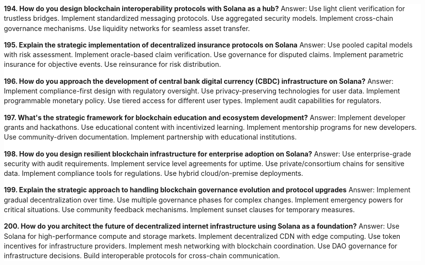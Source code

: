 **194. How do you design blockchain interoperability protocols with Solana as a hub?**
Answer: Use light client verification for trustless bridges. Implement standardized messaging protocols. Use aggregated security models. Implement cross-chain governance mechanisms. Use liquidity networks for seamless asset transfer.

**195. Explain the strategic implementation of decentralized insurance protocols on Solana**
Answer: Use pooled capital models with risk assessment. Implement oracle-based claim verification. Use governance for disputed claims. Implement parametric insurance for objective events. Use reinsurance for risk distribution.

**196. How do you approach the development of central bank digital currency (CBDC) infrastructure on Solana?**
Answer: Implement compliance-first design with regulatory oversight. Use privacy-preserving technologies for user data. Implement programmable monetary policy. Use tiered access for different user types. Implement audit capabilities for regulators.

**197. What's the strategic framework for blockchain education and ecosystem development?**
Answer: Implement developer grants and hackathons. Use educational content with incentivized learning. Implement mentorship programs for new developers. Use community-driven documentation. Implement partnership with educational institutions.

**198. How do you design resilient blockchain infrastructure for enterprise adoption on Solana?**
Answer: Use enterprise-grade security with audit requirements. Implement service level agreements for uptime. Use private/consortium chains for sensitive data. Implement compliance tools for regulations. Use hybrid cloud/on-premise deployments.

**199. Explain the strategic approach to handling blockchain governance evolution and protocol upgrades**
Answer: Implement gradual decentralization over time. Use multiple governance phases for complex changes. Implement emergency powers for critical situations. Use community feedback mechanisms. Implement sunset clauses for temporary measures.

**200. How do you architect the future of decentralized internet infrastructure using Solana as a foundation?**
Answer: Use Solana for high-performance compute and storage markets. Implement decentralized CDN with edge computing. Use token incentives for infrastructure providers. Implement mesh networking with blockchain coordination. Use DAO governance for infrastructure decisions. Build interoperable protocols for cross-chain communication.